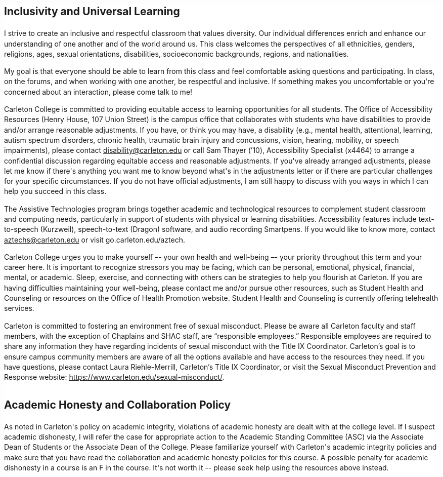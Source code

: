 ## Inclusivity and Universal Learning
I strive to create an inclusive and respectful classroom that values diversity. Our individual differences enrich and enhance our understanding of one another and of the world around us. This class welcomes the perspectives of all ethnicities, genders, religions, ages, sexual orientations, disabilities, socioeconomic backgrounds, regions, and nationalities.

My goal is that everyone should be able to learn from this class and feel comfortable asking questions and participating. 
In class, on the forums, and when working with one another, be respectful and inclusive. 
If something makes you uncomfortable or you're concerned about an interaction, please come talk to me!

Carleton College is committed to providing equitable access to learning opportunities for all students. The Office of Accessibility Resources (Henry House, 107 Union Street) is the campus office that collaborates with students who have disabilities to provide and/or arrange reasonable adjustments. If you have, or think you may have, a disability (e.g., mental health, attentional, learning, autism spectrum disorders, chronic health, traumatic brain injury and concussions, vision, hearing, mobility, or speech impairments), please contact disability@carleton.edu or call Sam Thayer (’10), Accessibility Specialist (x4464) to arrange a confidential discussion regarding equitable access and reasonable adjustments.
If you've already arranged adjustments, please let me know if there's anything you want me to know beyond what's in the adjustments letter or if there are particular challenges for your specific circumstances.
If you do not have official adjustments, I am still happy to discuss with you ways in which I can help you succeed in this class.

The Assistive Technologies program brings together academic and technological resources to complement student classroom and computing needs, particularly in support of students with physical or learning disabilities. 
Accessibility features include text-to-speech (Kurzweil), speech-to-text (Dragon) software, and audio recording Smartpens. 
If you would like to know more, contact aztechs@carleton.edu or visit go.carleton.edu/aztech.

Carleton College urges you to make yourself –- your own health and well-being –- your priority throughout this ​term and your career here. 
It is important to recognize stressors you may be facing, which can be personal, emotional, physical, financial, mental, or academic. 
Sleep, exercise, and connecting with others can be strategies to help you flourish at Carleton. 
If you are having difficulties maintaining your well-being, please contact me and/or pursue other resources, such as Student Health and Counseling or resources on the Office of Health Promotion website. 
Student Health and Counseling is currently offering telehealth services.

Carleton is committed to fostering an environment free of sexual misconduct. Please be aware all Carleton faculty and staff members, with the exception of Chaplains and SHAC staff, are “responsible employees.” Responsible employees are required to share any information they have regarding incidents of sexual misconduct with the Title IX Coordinator. Carleton’s goal is to ensure campus community members are aware of all the options available and have access to the resources they need. If you have questions, please contact Laura Riehle-Merrill, Carleton’s Title IX Coordinator, or visit the Sexual Misconduct Prevention and Response website: https://www.carleton.edu/sexual-misconduct/.

## Academic Honesty and Collaboration Policy
As noted in Carleton's policy on academic integrity, violations of academic honesty are dealt with at the college level. 
If I suspect academic dishonesty, I will refer the case for appropriate action to the Academic Standing Committee (ASC) via the Associate Dean of Students or the Associate Dean of the College. 
Please familiarize yourself with Carleton's academic integrity policies and make sure that you have read the collaboration and academic honesty policies for this course. 
A possible penalty for academic dishonesty in a course is an F in the course.
It's not worth it -- please seek help using the resources above instead.
